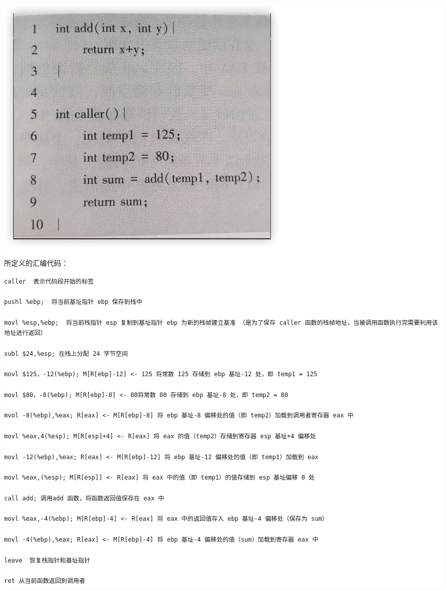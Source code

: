 ![image-20240705004035764](image-20240705004035764.png)

所定义的汇编代码：

```assembly
caller  表示代码段开始的标签

pushl %ebp;  将当前基址指针 ebp 保存到栈中

movl %esp,%ebp;  将当前栈指针 esp 复制到基址指针 ebp 为新的栈帧建立基准 （是为了保存 caller 函数的栈帧地址，当被调用函数执行完需要利用该地址进行返回）

subl $24,%esp; 在栈上分配 24 字节空间

movl $125，-12(%ebp); M[R[ebp]-12] <- 125 将常数 125 存储到 ebp 基址-12 处，即 temp1 = 125

movl $80，-8(%ebp); M[R[ebp]-8] <- 80将常数 80 存储到 ebp 基址-8 处，即 temp2 = 80

mvol -8(%ebp),%eax; R[eax] <- M[R[ebp]-8] 将 ebp 基址-8 偏移处的值（即 temp2）加载到调用者寄存器 eax 中

movl %eax,4(%esp); M[R[esp]+4] <- R[eax] 将 eax 的值（temp2）存储到寄存器 esp 基址+4 偏移处

movl -12(%ebp),%eax; R[eax] <- M[R[ebp]-12] 将 ebp 基址-12 偏移处的值（即 temp1）加载到 eax

movl %eax,(%esp); M[R[esp]] <- R[eax] 将 eax 中的值（即 temp1）的值存储到 esp 基址偏移 0 处 

call add; 调用add 函数，将函数返回值保存在 eax 中

movl %eax,-4(%ebp); M[R[ebp]-4] <- R[eax] 将 eax 中的返回值存入 ebp 基址-4 偏移处（保存为 sum）

movl -4(%ebp),%eax; R[eax] <- M[R[ebp]-4] 将 ebp 基址-4 偏移处的值（sum）加载到寄存器 eax 中

leave  恢复栈指针和基址指针

ret 从当前函数返回到调用者
```
